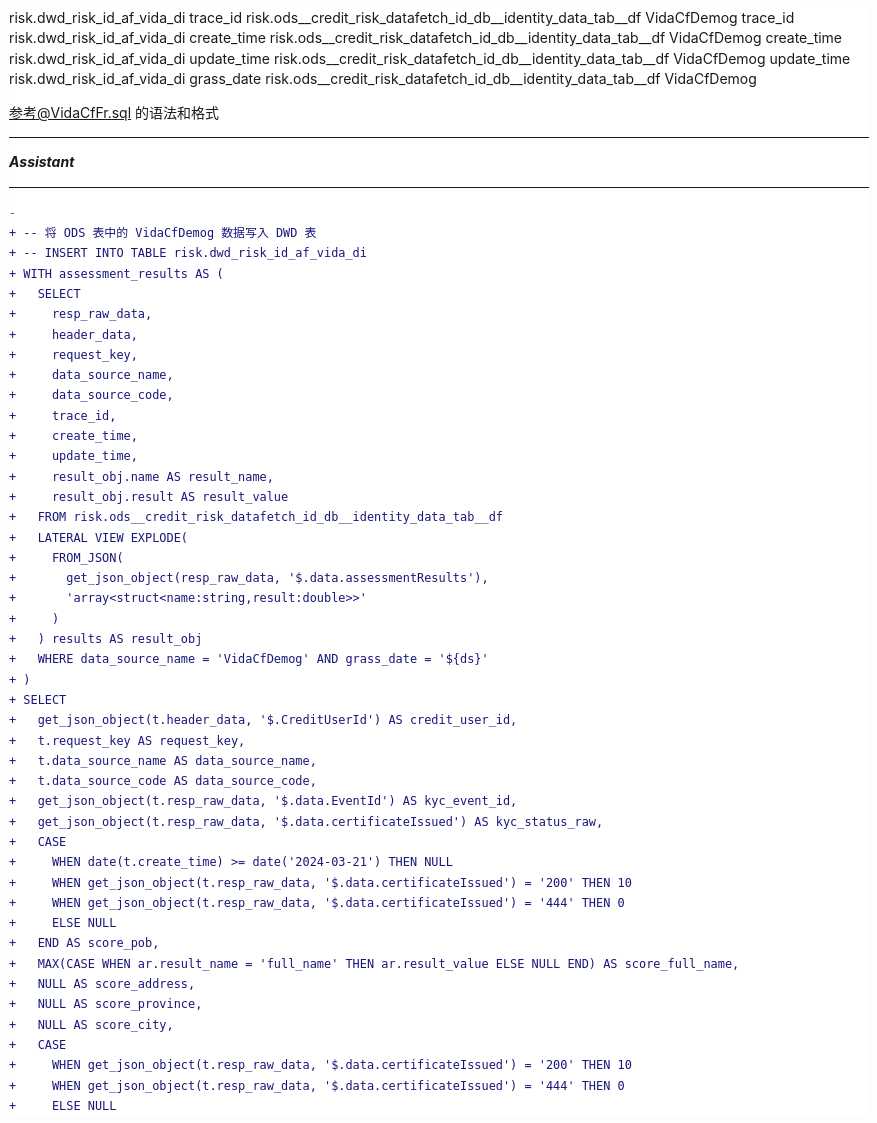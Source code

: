 risk.dwd_risk_id_af_vida_di	trace_id	risk.ods__credit_risk_datafetch_id_db__identity_data_tab__df	VidaCfDemog	trace_id	
risk.dwd_risk_id_af_vida_di	create_time	risk.ods__credit_risk_datafetch_id_db__identity_data_tab__df	VidaCfDemog	create_time	
risk.dwd_risk_id_af_vida_di	update_time	risk.ods__credit_risk_datafetch_id_db__identity_data_tab__df	VidaCfDemog	update_time	
risk.dwd_risk_id_af_vida_di	grass_date	risk.ods__credit_risk_datafetch_id_db__identity_data_tab__df	VidaCfDemog		

参考@VidaCfFr.sql 的语法和格式

---

_**Assistant**_



---

```diff
- 
+ -- 将 ODS 表中的 VidaCfDemog 数据写入 DWD 表
+ -- INSERT INTO TABLE risk.dwd_risk_id_af_vida_di
+ WITH assessment_results AS (
+   SELECT 
+     resp_raw_data,
+     header_data,
+     request_key,
+     data_source_name,
+     data_source_code,
+     trace_id,
+     create_time,
+     update_time,
+     result_obj.name AS result_name,
+     result_obj.result AS result_value
+   FROM risk.ods__credit_risk_datafetch_id_db__identity_data_tab__df
+   LATERAL VIEW EXPLODE(
+     FROM_JSON(
+       get_json_object(resp_raw_data, '$.data.assessmentResults'),
+       'array<struct<name:string,result:double>>'
+     )
+   ) results AS result_obj
+   WHERE data_source_name = 'VidaCfDemog' AND grass_date = '${ds}'
+ )
+ SELECT
+   get_json_object(t.header_data, '$.CreditUserId') AS credit_user_id,
+   t.request_key AS request_key,
+   t.data_source_name AS data_source_name,
+   t.data_source_code AS data_source_code,
+   get_json_object(t.resp_raw_data, '$.data.EventId') AS kyc_event_id,
+   get_json_object(t.resp_raw_data, '$.data.certificateIssued') AS kyc_status_raw,
+   CASE 
+     WHEN date(t.create_time) >= date('2024-03-21') THEN NULL
+     WHEN get_json_object(t.resp_raw_data, '$.data.certificateIssued') = '200' THEN 10
+     WHEN get_json_object(t.resp_raw_data, '$.data.certificateIssued') = '444' THEN 0
+     ELSE NULL
+   END AS score_pob,
+   MAX(CASE WHEN ar.result_name = 'full_name' THEN ar.result_value ELSE NULL END) AS score_full_name,
+   NULL AS score_address,
+   NULL AS score_province,
+   NULL AS score_city,
+   CASE 
+     WHEN get_json_object(t.resp_raw_data, '$.data.certificateIssued') = '200' THEN 10
+     WHEN get_json_object(t.resp_raw_data, '$.data.certificateIssued') = '444' THEN 0
+     ELSE NULL
```